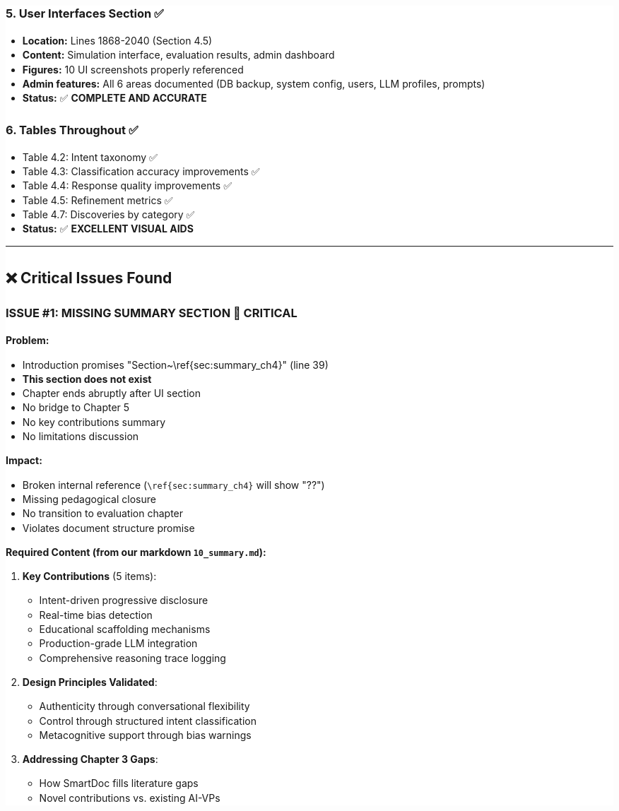 ### 5. **User Interfaces Section** ✅
- **Location:** Lines 1868-2040 (Section 4.5)
- **Content:** Simulation interface, evaluation results, admin dashboard
- **Figures:** 10 UI screenshots properly referenced
- **Admin features:** All 6 areas documented (DB backup, system config, users, LLM profiles, prompts)
- **Status:** ✅ **COMPLETE AND ACCURATE**

### 6. **Tables Throughout** ✅
- Table 4.2: Intent taxonomy ✅
- Table 4.3: Classification accuracy improvements ✅
- Table 4.4: Response quality improvements ✅
- Table 4.5: Refinement metrics ✅
- Table 4.7: Discoveries by category ✅
- **Status:** ✅ **EXCELLENT VISUAL AIDS**

---

## ❌ Critical Issues Found

### **ISSUE #1: MISSING SUMMARY SECTION** 🔴 **CRITICAL**

**Problem:**
- Introduction promises "Section~\ref{sec:summary_ch4}" (line 39)
- **This section does not exist**
- Chapter ends abruptly after UI section
- No bridge to Chapter 5
- No key contributions summary
- No limitations discussion

**Impact:**
- Broken internal reference (`\ref{sec:summary_ch4}` will show "??")
- Missing pedagogical closure
- No transition to evaluation chapter
- Violates document structure promise

**Required Content (from our markdown `10_summary.md`):**
1. **Key Contributions** (5 items):
   - Intent-driven progressive disclosure
   - Real-time bias detection
   - Educational scaffolding mechanisms
   - Production-grade LLM integration
   - Comprehensive reasoning trace logging

2. **Design Principles Validated**:
   - Authenticity through conversational flexibility
   - Control through structured intent classification
   - Metacognitive support through bias warnings

3. **Addressing Chapter 3 Gaps**:
   - How SmartDoc fills literature gaps
   - Novel contributions vs. existing AI-VPs
